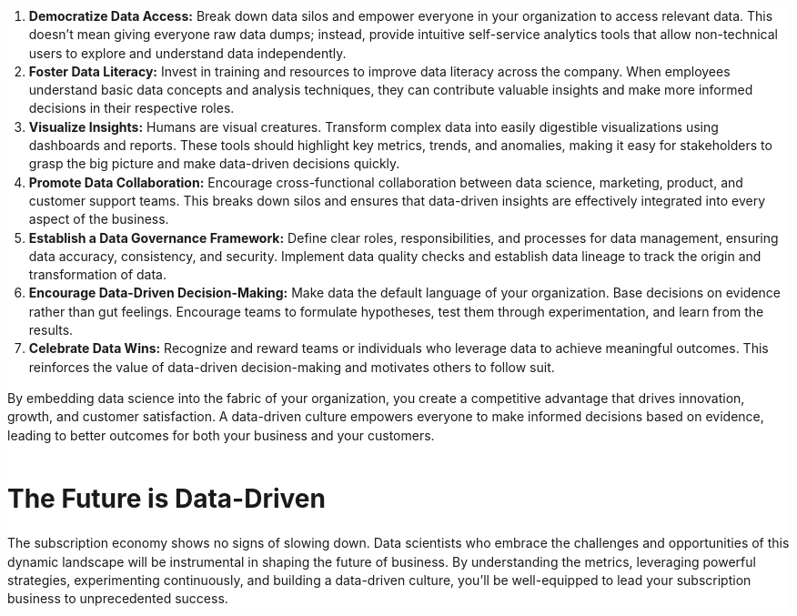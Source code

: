 1.  **Democratize Data Access:** Break down data silos and empower everyone in your organization to access relevant data. This doesn’t mean giving everyone raw data dumps; instead, provide intuitive self-service analytics tools that allow non-technical users to explore and understand data independently.
2.  **Foster Data Literacy:** Invest in training and resources to improve data literacy across the company. When employees understand basic data concepts and analysis techniques, they can contribute valuable insights and make more informed decisions in their respective roles.
3.  **Visualize Insights:** Humans are visual creatures. Transform complex data into easily digestible visualizations using dashboards and reports. These tools should highlight key metrics, trends, and anomalies, making it easy for stakeholders to grasp the big picture and make data-driven decisions quickly.
4.  **Promote Data Collaboration:** Encourage cross-functional collaboration between data science, marketing, product, and customer support teams. This breaks down silos and ensures that data-driven insights are effectively integrated into every aspect of the business.
5.  **Establish a Data Governance Framework:** Define clear roles, responsibilities, and processes for data management, ensuring data accuracy, consistency, and security. Implement data quality checks and establish data lineage to track the origin and transformation of data.
6.  **Encourage Data-Driven Decision-Making:** Make data the default language of your organization. Base decisions on evidence rather than gut feelings. Encourage teams to formulate hypotheses, test them through experimentation, and learn from the results.
7.  **Celebrate Data Wins:** Recognize and reward teams or individuals who leverage data to achieve meaningful outcomes. This reinforces the value of data-driven decision-making and motivates others to follow suit.

By embedding data science into the fabric of your organization, you create a competitive advantage that drives innovation, growth, and customer satisfaction. A data-driven culture empowers everyone to make informed decisions based on evidence, leading to better outcomes for both your business and your customers.

The Future is Data-Driven
=========================

The subscription economy shows no signs of slowing down. Data scientists who embrace the challenges and opportunities of this dynamic landscape will be instrumental in shaping the future of business. By understanding the metrics, leveraging powerful strategies, experimenting continuously, and building a data-driven culture, you’ll be well-equipped to lead your subscription business to unprecedented success.